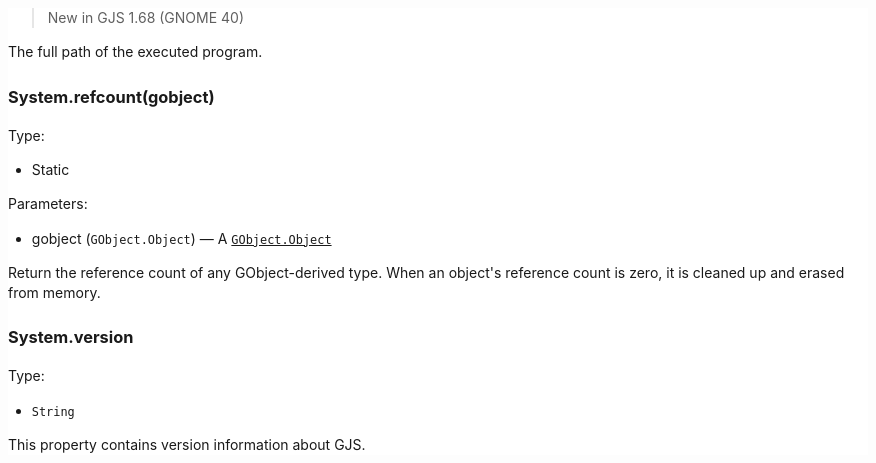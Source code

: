 > New in GJS 1.68 (GNOME 40)

The full path of the executed program.

### System.refcount(gobject)

Type:
* Static

Parameters:
* gobject (`GObject.Object`) — A [`GObject.Object`][gobject]

Return the reference count of any GObject-derived type. When an object's
reference count is zero, it is cleaned up and erased from memory.

[gobject]: https://gjs-docs.gnome.org/gobject20/gobject.object

### System.version

Type:
* `String`

This property contains version information about GJS.



[bug-1004706]: https://bugzilla.mozilla.org/show_bug.cgi?id=1004706
[heapgraph]: https://gitlab.gnome.org/GNOME/gjs/blob/HEAD/tools/heapgraph.md
[example-application]: https://gitlab.gnome.org/GNOME/gjs/blob/HEAD/examples/gtk-application.js